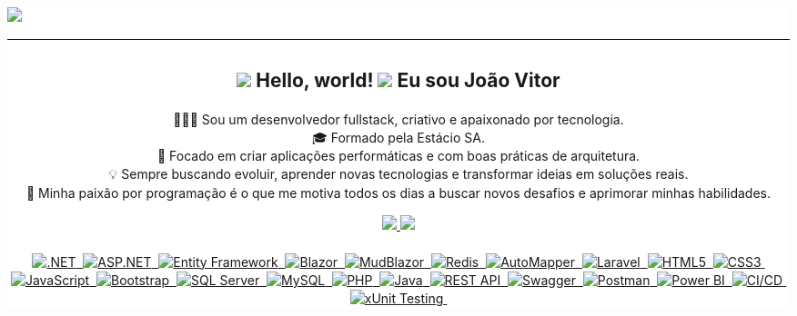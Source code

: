 

<img width="100%" src="https://capsule-render.vercel.app/api?type=waving&height=120&color=gradient&customColorList=13,16,20,25"/>

---
<div align="center">
  
## <img src="https://raw.githubusercontent.com/iampavangandhi/iampavangandhi/master/gifs/Hi.gif" width="28px"> Hello, world! <img src="https://github.com/TheDudeThatCode/TheDudeThatCode/blob/master/Assets/Earth.gif" width="24px"> Eu sou João Vitor
 👨🏻‍💻 Sou um desenvolvedor fullstack, criativo e apaixonado por tecnologia.<br>
🎓 Formado pela Estácio SA.<br>
🚀 Focado em criar aplicações performáticas e com boas práticas de arquitetura.<br>
💡 Sempre buscando evoluir, aprender novas tecnologias e transformar ideias em soluções reais.<br>
🧠 Minha paixão por programação é o que me motiva todos os dias a buscar novos desafios e aprimorar minhas habilidades.
</div>

<div align="center">
  <a href="https://github.com/Joaovittorsd">
  <img height="180em" src="https://github-readme-stats.vercel.app/api?username=Joaovittorsd&theme=buefy&hide_border=false&show_icons=true&include_all_commits=true&count_private=true"/>
  <img height="180em" src="https://github-readme-stats.vercel.app/api/top-langs/?username=Joaovittorsd&theme=buefy&hide_border=false&include_all_commits=false&count_private=true&layout=compact"/>
</div>


   
<div style="display: inline_block" align="center"><br>
    <img src="https://img.shields.io/badge/-.NET-512BD4?style=for-the-badge&logo=dotnet&logoColor=white" alt=".NET" />&nbsp;
    <img src="https://img.shields.io/badge/-ASP.NET-512BD4?style=for-the-badge&logo=dotnet&logoColor=white" alt="ASP.NET" />&nbsp;
    <img src="https://img.shields.io/badge/-Entity%20Framework-512BD4?style=for-the-badge&logo=dotnet&logoColor=white" alt="Entity Framework" />&nbsp;
    <img src="https://img.shields.io/badge/-Blazor-512BD4?style=for-the-badge&logo=blazor&logoColor=white" alt="Blazor" />&nbsp;
    <img src="https://img.shields.io/badge/MudBlazor-272c35?style=for-the-badge&logo=blazor&logoColor=white" alt="MudBlazor">&nbsp;
    <img src="https://img.shields.io/badge/-Redis-DC382D?style=for-the-badge&logo=redis&logoColor=white" alt="Redis" />&nbsp;
    <img src="https://img.shields.io/badge/AutoMapper-%23D61A3C?style=for-the-badge&logo=autoprefixer&logoColor=white" alt="AutoMapper">&nbsp;
    <img src="https://img.shields.io/badge/-Laravel-FF2D20?style=for-the-badge&logo=laravel&logoColor=white" alt="Laravel" />&nbsp;
    <img src="https://img.shields.io/badge/-HTML5-E34F26?style=for-the-badge&logo=html5&logoColor=white" alt="HTML5" />&nbsp;
    <img src="https://img.shields.io/badge/-CSS3-1572B6?style=for-the-badge&logo=css3&logoColor=white" alt="CSS3" />&nbsp;
    <img src="https://img.shields.io/badge/-JavaScript-F7DF1E?style=for-the-badge&logo=javascript&logoColor=black" alt="JavaScript" />&nbsp;
    <img src="https://img.shields.io/badge/-Bootstrap-7952B3?style=for-the-badge&logo=bootstrap&logoColor=white" alt="Bootstrap" />&nbsp;
    <img src="https://img.shields.io/badge/-SQL%20Server-CC2927?style=for-the-badge&logo=microsoftsqlserver&logoColor=white" alt="SQL Server" />&nbsp;
    <img src="https://img.shields.io/badge/-MySQL-4479A1?style=for-the-badge&logo=mysql&logoColor=white" alt="MySQL" />&nbsp;
    <img src="https://img.shields.io/badge/-PHP-777BB4?style=for-the-badge&logo=php&logoColor=white" alt="PHP" />&nbsp;
    <img src="https://img.shields.io/badge/-Java-007396?style=for-the-badge&logo=java&logoColor=white" alt="Java" />&nbsp;
    <img src="https://img.shields.io/badge/REST%20API-%23007ACC?style=for-the-badge&logo=swagger&logoColor=white" alt="REST API">&nbsp;
    <img src="https://img.shields.io/badge/-Swagger-85EA2D?style=for-the-badge&logo=swagger&logoColor=black" alt="Swagger" />&nbsp;
    <img src="https://img.shields.io/badge/-Postman-FF6C37?style=for-the-badge&logo=postman&logoColor=white" alt="Postman" />&nbsp;
    <img src="https://img.shields.io/badge/-Power%20BI-F2C811?style=for-the-badge&logo=powerbi&logoColor=black" alt="Power BI" />&nbsp;
    <img src="https://img.shields.io/badge/CI%2FCD-%23007ACC?style=for-the-badge&logo=githubactions&logoColor=white" alt="CI/CD">&nbsp;
    <img src="https://img.shields.io/badge/xUnit-%232C3E50?style=for-the-badge&logo=.net&logoColor=white" alt="xUnit Testing">&nbsp;